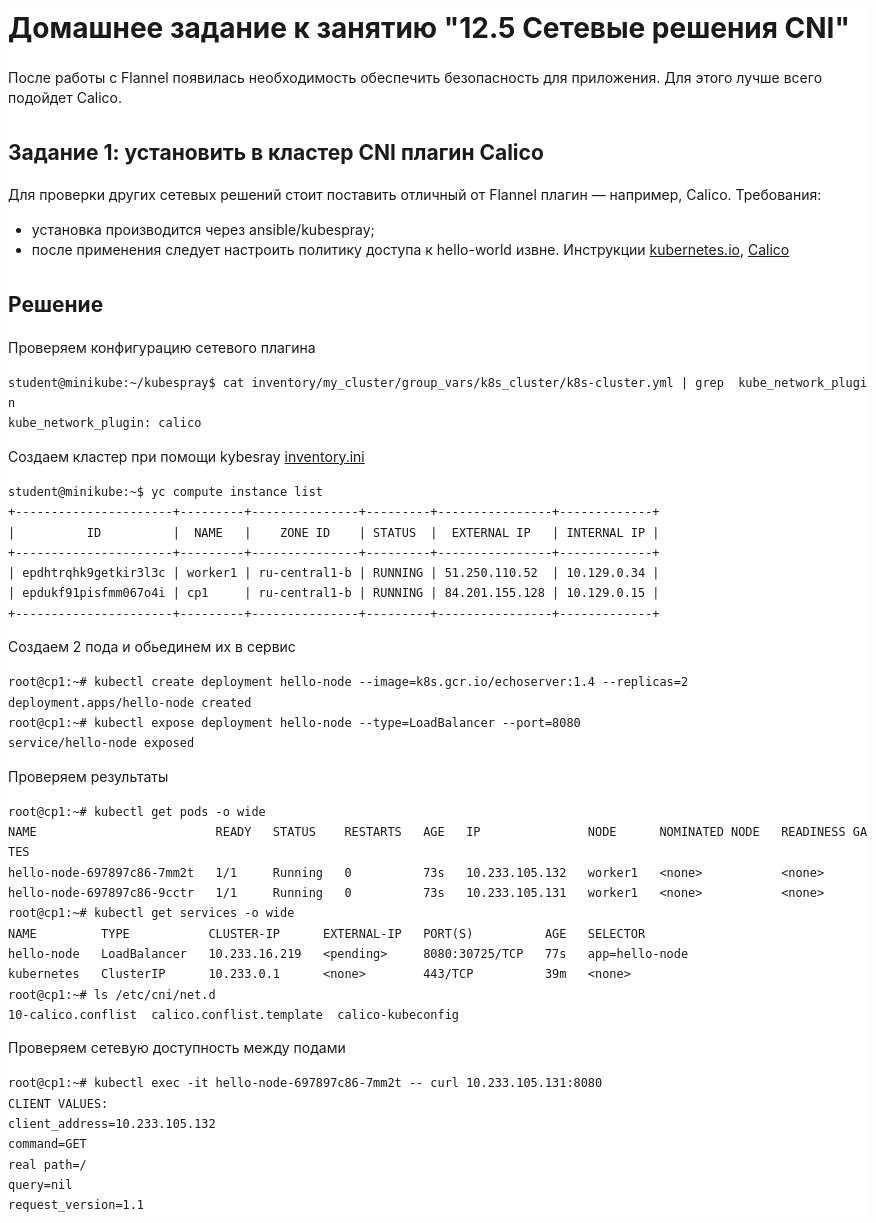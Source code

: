 # Домашнее задание к занятию "12.5 Сетевые решения CNI"
После работы с Flannel появилась необходимость обеспечить безопасность для приложения. Для этого лучше всего подойдет Calico.
## Задание 1: установить в кластер CNI плагин Calico
Для проверки других сетевых решений стоит поставить отличный от Flannel плагин — например, Calico. Требования: 
* установка производится через ansible/kubespray;
* после применения следует настроить политику доступа к hello-world извне. Инструкции [kubernetes.io](https://kubernetes.io/docs/concepts/services-networking/network-policies/), [Calico](https://docs.projectcalico.org/about/about-network-policy)

## Решение

Проверяем конфигурацию сетевого плагина
```
student@minikube:~/kubespray$ cat inventory/my_cluster/group_vars/k8s_cluster/k8s-cluster.yml | grep  kube_network_plugin
kube_network_plugin: calico
```
Создаем кластер при помощи kybesray [inventory.ini](https://github.com/EvgeshkaSPb/devops-netology/blob/main/12_5/inventory.ini)
```
student@minikube:~$ yc compute instance list
+----------------------+---------+---------------+---------+----------------+-------------+
|          ID          |  NAME   |    ZONE ID    | STATUS  |  EXTERNAL IP   | INTERNAL IP |
+----------------------+---------+---------------+---------+----------------+-------------+
| epdhtrqhk9getkir3l3c | worker1 | ru-central1-b | RUNNING | 51.250.110.52  | 10.129.0.34 |
| epdukf91pisfmm067o4i | cp1     | ru-central1-b | RUNNING | 84.201.155.128 | 10.129.0.15 |
+----------------------+---------+---------------+---------+----------------+-------------+
```
Создаем 2 пода и обьединем их в сервис
```
root@cp1:~# kubectl create deployment hello-node --image=k8s.gcr.io/echoserver:1.4 --replicas=2
deployment.apps/hello-node created
root@cp1:~# kubectl expose deployment hello-node --type=LoadBalancer --port=8080
service/hello-node exposed
```
Проверяем результаты
```
root@cp1:~# kubectl get pods -o wide
NAME                         READY   STATUS    RESTARTS   AGE   IP               NODE      NOMINATED NODE   READINESS GATES
hello-node-697897c86-7mm2t   1/1     Running   0          73s   10.233.105.132   worker1   <none>           <none>
hello-node-697897c86-9cctr   1/1     Running   0          73s   10.233.105.131   worker1   <none>           <none>
root@cp1:~# kubectl get services -o wide
NAME         TYPE           CLUSTER-IP      EXTERNAL-IP   PORT(S)          AGE   SELECTOR
hello-node   LoadBalancer   10.233.16.219   <pending>     8080:30725/TCP   77s   app=hello-node
kubernetes   ClusterIP      10.233.0.1      <none>        443/TCP          39m   <none>
root@cp1:~# ls /etc/cni/net.d
10-calico.conflist  calico.conflist.template  calico-kubeconfig
```
Проверяем сетевую доступность между подами
```
root@cp1:~# kubectl exec -it hello-node-697897c86-7mm2t -- curl 10.233.105.131:8080
CLIENT VALUES:
client_address=10.233.105.132
command=GET
real path=/
query=nil
request_version=1.1
```